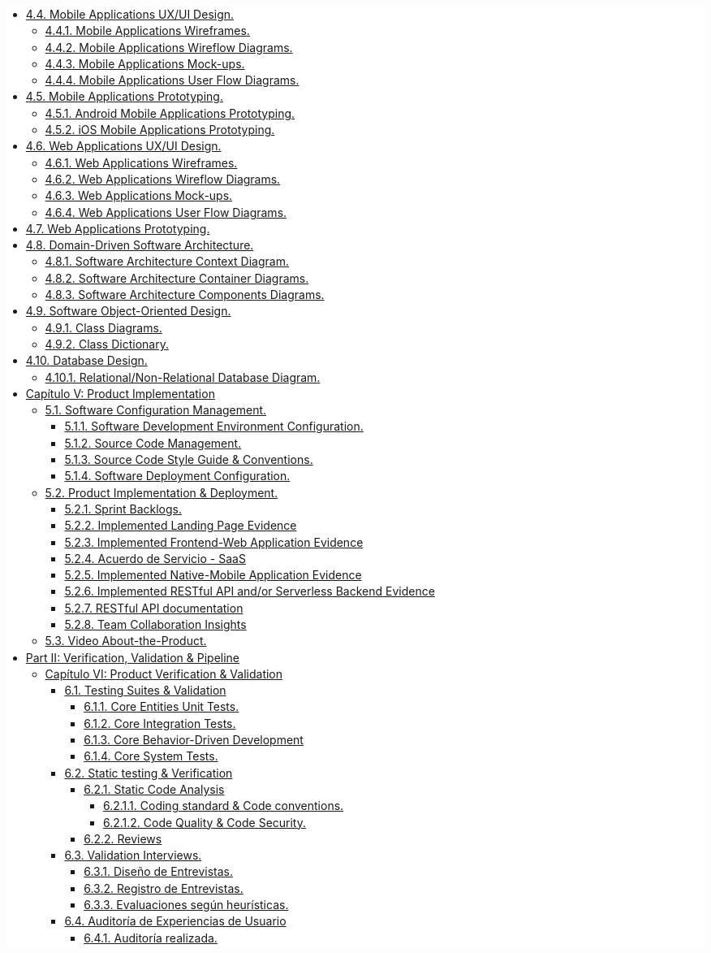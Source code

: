   - [4.4. Mobile Applications UX/UI Design.](#4-4-mobile-applications-ux-ui-design)
    - [4.4.1. Mobile Applications Wireframes.](#4-4-1-mobile-applications-wireframes)
    - [4.4.2. Mobile Applications Wireflow Diagrams.](#4-4-2-mobile-applications-wireflow-diagrams)
    - [4.4.3. Mobile Applications Mock-ups.](#4-4-3-mobile-applications-mock-ups)
    - [4.4.4. Mobile Applications User Flow Diagrams.](#4-4-4-mobile-applications-user-flow-diagrams)
  - [4.5. Mobile Applications Prototyping.](#4-5-mobile-applications-prototyping)
    - [4.5.1. Android Mobile Applications Prototyping.](#4-5-1-android-mobile-applications-prototyping)
    - [4.5.2. iOS Mobile Applications Prototyping.](#4-5-2-ios-mobile-applications-prototyping)
  - [4.6. Web Applications UX/UI Design.](#4-6-web-applications-ux-ui-design)
    - [4.6.1. Web Applications Wireframes.](#4-6-1-web-applications-wireframes)
    - [4.6.2. Web Applications Wireflow Diagrams.](#4-6-2-web-applications-wireflow-diagrams)
    - [4.6.3. Web Applications Mock-ups.](#4-6-3-web-applications-mock-ups)
    - [4.6.4. Web Applications User Flow Diagrams.](#4-6-4-web-applications-user-flow-diagrams)
  - [4.7. Web Applications Prototyping.](#4-7-web-applications-prototyping)
  - [4.8. Domain-Driven Software Architecture.](#4-8-domain-driven-software-architecture)
    - [4.8.1. Software Architecture Context Diagram.](#4-8-1-software-architecture-context-diagram)
    - [4.8.2. Software Architecture Container Diagrams.](#4-8-2-software-architecture-container-diagrams)
    - [4.8.3. Software Architecture Components Diagrams.](#4-8-3-software-architecture-components-diagrams)
  - [4.9. Software Object-Oriented Design.](#4-9-software-object-oriented-design)
    - [4.9.1. Class Diagrams.](#4-9-1-class-diagrams)
    - [4.9.2. Class Dictionary.](#4-9-2-class-dictionary)
  - [4.10. Database Design.](#4-10-database-design)
    - [4.10.1. Relational/Non-Relational Database Diagram.](#4-10-1-relational-non-relational-database-diagram)
- [Capítulo V: Product Implementation](#capitulo-v-product-implementation)
  - [5.1. Software Configuration Management.](#5-1-software-configuration-management)
    - [5.1.1. Software Development Environment Configuration.](#5-1-1-software-development-environment-configuration)
    - [5.1.2. Source Code Management.](#5-1-2-source-code-management)
    - [5.1.3. Source Code Style Guide & Conventions.](#5-1-3-source-code-style-guide-and-conventions)
    - [5.1.4. Software Deployment Configuration.](#5-1-4-software-deployment-configuration)
  - [5.2. Product Implementation & Deployment.](#5-2-product-implementation-and-deployment)
    - [5.2.1. Sprint Backlogs.](#5-2-1-sprint-backlogs)
    - [5.2.2. Implemented Landing Page Evidence](#5-2-2-implemented-landing-page-evidence)
    - [5.2.3. Implemented Frontend-Web Application Evidence](#5-2-3-implemented-frontend-web-application-evidence)
    - [5.2.4. Acuerdo de Servicio - SaaS](#5-2-4-acuerdo-de-servicio-saas)
    - [5.2.5. Implemented Native-Mobile Application Evidence](#5-2-5-implemented-native-mobile-application-evidence)
    - [5.2.6. Implemented RESTful API and/or Serverless Backend Evidence](#5-2-6-implemented-restful-api-and-or-serverless-backend-evidence)
    - [5.2.7. RESTful API documentation](#5-2-7-restful-api-documentation)
    - [5.2.8. Team Collaboration Insights](#5-2-8-team-collaboration-insights)
  - [5.3. Video About-the-Product.](#5-3-video-about-the-product)
 - [Part II: Verification, Validation & Pipeline](#part-ii-verification-validation-pipeline)
   - [Capítulo VI: Product Verification & Validation](#capitulo-vi-product-verification-validation)
     - [6.1. Testing Suites & Validation](#6-1-testing-suites-validation)
       - [6.1.1. Core Entities Unit Tests.](#6-1-1-core-entities-unit-tests)
       - [6.1.2. Core Integration Tests.](#6-1-2-core-integration-tests)
       - [6.1.3. Core Behavior-Driven Development](#6-1-3-core-behavior-driven-development)
       - [6.1.4. Core System Tests.](#6-1-4-core-system-tests)
     - [6.2. Static testing & Verification](#6-2-static-testing-verification)
       - [6.2.1. Static Code Analysis](#6-2-1-static-code-analysis)
         - [6.2.1.1. Coding standard & Code conventions.](#6-2-1-1-coding-standard-code-conventions)
         - [6.2.1.2. Code Quality & Code Security.](#6-2-1-2-code-quality-code-security)
       - [6.2.2. Reviews](#6-2-2-reviews)
     - [6.3. Validation Interviews.](#6-3-validation-interviews)
       - [6.3.1. Diseño de Entrevistas.](#6-3-1-diseno-de-entrevistas)
       - [6.3.2. Registro de Entrevistas.](#6-3-2-registro-de-entrevistas)
       - [6.3.3. Evaluaciones según heurísticas.](#6-3-3-evaluaciones-segun-heuristicas)
     - [6.4. Auditoría de Experiencias de Usuario](#6-4-auditoria-de-experiencias-de-usuario)
       - [6.4.1. Auditoría realizada.](#6-4-1-auditoria-realizada)
